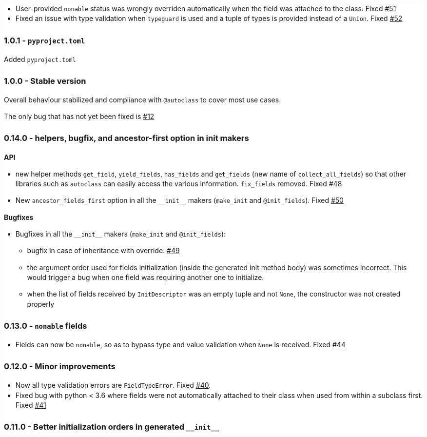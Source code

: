  * User-provided `nonable` status was wrongly overriden automatically when the field was attached to the class. Fixed [#51](https://github.com/smarie/python-pyfields/issues/51) 
 * Fixed an issue with type validation when `typeguard` is used and a tuple of types is provided instead of a `Union`. Fixed [#52](https://github.com/smarie/python-pyfields/issues/52)

### 1.0.1 - `pyproject.toml`

Added `pyproject.toml`

### 1.0.0 - Stable version

Overall behaviour stabilized and compliance with `@autoclass` to cover most use cases.

The only bug that has not yet been fixed is [#12](https://github.com/smarie/python-pyfields/issues/12) 

### 0.14.0 - helpers, bugfix, and ancestor-first option in init makers

**API**

 - new helper methods `get_field`, `yield_fields`, `has_fields` and `get_fields` (new name of `collect_all_fields`) so that other libraries such as `autoclass` can easily access the various information. `fix_fields` removed. Fixed [#48](https://github.com/smarie/python-pyfields/issues/48) 

 - New `ancestor_fields_first` option in all the `__init__` makers (`make_init` and `@init_fields`). Fixed [#50](https://github.com/smarie/python-pyfields/issues/50)

**Bugfixes**

 - Bugfixes in all the `__init__` makers (`make_init` and `@init_fields`):  

    - bugfix in case of inheritance with override: [#49](https://github.com/smarie/python-pyfields/issues/49)

    - the argument order used for fields initialization (inside the generated init method body) was sometimes incorrect. This would trigger a bug when one field was requiring another one to initialize.

    - when the list of fields received by `InitDescriptor` was an empty tuple and not `None`, the constructor was not created properly

### 0.13.0 - `nonable` fields

 - Fields can now be `nonable`, so as to bypass type and value validation when `None` is received. Fixed [#44](https://github.com/smarie/python-pyfields/issues/44)

### 0.12.0 - Minor improvements

 - Now all type validation errors are `FieldTypeError`. Fixed [#40](https://github.com/smarie/python-pyfields/issues/40).
 - Fixed bug with python < 3.6 where fields were not automatically attached to their class when used from within a subclass first. Fixed [#41](https://github.com/smarie/python-pyfields/issues/41)

### 0.11.0 - Better initialization orders in generated `__init__`
